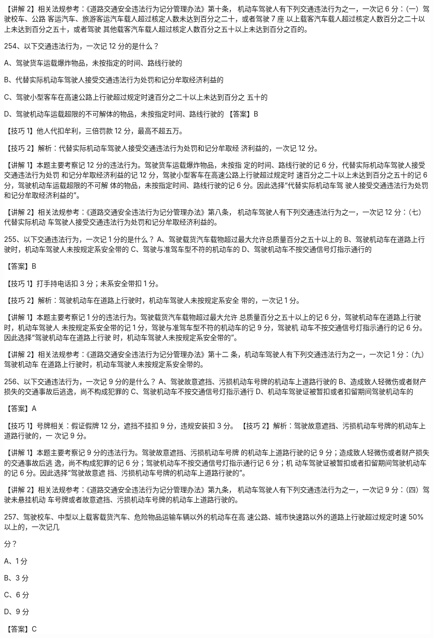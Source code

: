 【讲解 2】相关法规参考：《道路交通安全违法行为记分管理办法》第十条， 机动车驾驶人有下列交通违法行为之一，一次记 6 分：（一）驾驶校车、公路 客运汽车、旅游客运汽车载人超过核定人数未达到百分之二十，或者驾驶 7 座 以上载客汽车载人超过核定人数百分之二十以上未达到百分之五十，或者驾驶 其他载客汽车载人超过核定人数百分之五十以上未达到百分之百的。

254、以下交通违法行为，一次记 12 分的是什么？ 

A、驾驶货车运载爆炸物品，未按指定的时间、路线行驶的 

B、代替实际机动车驾驶人接受交通违法行为处罚和记分牟取经济利益的 

C、驾驶小型客车在高速公路上行驶超过规定时速百分之二十以上未达到百分之 五十的 

D、驾驶机动车运载超限的不可解体的物品，未按指定时间、路线行驶的 【答案】B 

【技巧 1】他人代扣牟利，三倍罚款 12 分，最高不超五万。

【技巧 2】解析：代替实际机动车驾驶人接受交通违法行为处罚和记分牟取经 济利益的，一次记 12 分。 

【讲解 1】本题主要考察记 12 分的违法行为。驾驶货车运载爆炸物品，未按指 定的时间、路线行驶的记 6 分，代替实际机动车驾驶人接受交通违法行为处罚 和记分牟取经济利益的记 12 分，驾驶小型客车在高速公路上行驶超过规定时 速百分之二十以上未达到百分之五十的记 6 分，驾驶机动车运载超限的不可解 体的物品，未按指定时间、路线行驶的记 6 分。因此选择“代替实际机动车驾 驶人接受交通违法行为处罚和记分牟取经济利益的”。 

【讲解 2】相关法规参考：《道路交通安全违法行为记分管理办法》第八条， 机动车驾驶人有下列交通违法行为之一，一次记 12 分：（七）代替实际机动 车驾驶人接受交通违法行为处罚和记分牟取经济利益的。

255、以下交通违法行为，一次记 1 分的是什么？ A、驾驶载货汽车载物超过最大允许总质量百分之五十以上的 B、驾驶机动车在道路上行驶时，机动车驾驶人未按规定系安全带的 C、驾驶与准驾车型不符的机动车的 D、驾驶机动车不按交通信号灯指示通行的

【答案】B 

【技巧 1】打手持电话扣 3 分；未系安全带扣 1 分。 

【技巧 2】解析：驾驶机动车在道路上行驶时，机动车驾驶人未按规定系安全 带的，一次记 1 分。 

【讲解 1】本题主要考察记 1 分的违法行为。驾驶载货汽车载物超过最大允许 总质量百分之五十以上的记 6 分，驾驶机动车在道路上行驶时，机动车驾驶人 未按规定系安全带的记 1 分，驾驶与准驾车型不符的机动车的记 9 分，驾驶机 动车不按交通信号灯指示通行的记 6 分。因此选择“驾驶机动车在道路上行驶 时，机动车驾驶人未按规定系安全带的”。 

【讲解 2】相关法规参考：《道路交通安全违法行为记分管理办法》第十二 条，机动车驾驶人有下列交通违法行为之一，一次记 1 分：（九）驾驶机动车 在道路上行驶时，机动车驾驶人未按规定系安全带的。

256、以下交通违法行为，一次记 9 分的是什么？ A、驾驶故意遮挡、污损机动车号牌的机动车上道路行驶的 B、造成致人轻微伤或者财产损失的交通事故后逃逸，尚不构成犯罪的 C、驾驶机动车不按交通信号灯指示通行 D、机动车驾驶证被暂扣或者扣留期间驾驶机动车的

【答案】A 

【技巧 1】号牌相关：假证假牌 12 分，遮挡不挂扣 9 分，违规安装扣 3 分。 【技巧 2】解析：驾驶故意遮挡、污损机动车号牌的机动车上道路行驶的，一 次记 9 分。 

【讲解 1】本题主要考察记 9 分的违法行为。驾驶故意遮挡、污损机动车号牌 的机动车上道路行驶的记 9 分；造成致人轻微伤或者财产损失的交通事故后逃 逸，尚不构成犯罪的记 6 分；驾驶机动车不按交通信号灯指示通行记 6 分；机 动车驾驶证被暂扣或者扣留期间驾驶机动车的记 6 分。因此选择“驾驶故意遮 挡、污损机动车号牌的机动车上道路行驶的”。 

【讲解 2】相关法规参考：《道路交通安全违法行为记分管理办法》第九条， 机动车驾驶人有下列交通违法行为之一，一次记 9 分：（四）驾驶未悬挂机动 车号牌或者故意遮挡、污损机动车号牌的机动车上道路行驶的。

257、驾驶校车、中型以上载客载货汽车、危险物品运输车辆以外的机动车在高 速公路、城市快速路以外的道路上行驶超过规定时速 50%以上的，一次记几

分？ 

A、1 分 

B、3 分 

C、6 分 

D、9 分 

【答案】C 
